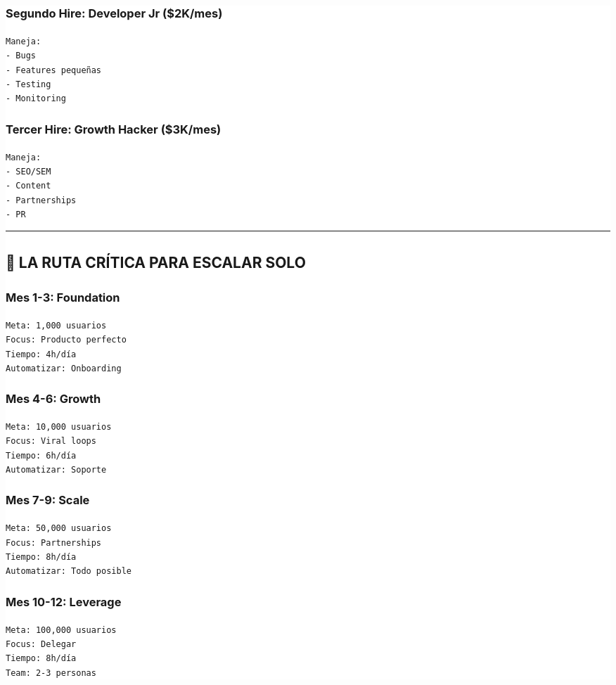 ### Segundo Hire: Developer Jr ($2K/mes)
```
Maneja:
- Bugs
- Features pequeñas
- Testing
- Monitoring
```

### Tercer Hire: Growth Hacker ($3K/mes)
```
Maneja:
- SEO/SEM
- Content
- Partnerships
- PR
```

---

## 🚀 LA RUTA CRÍTICA PARA ESCALAR SOLO

### Mes 1-3: Foundation
```
Meta: 1,000 usuarios
Focus: Producto perfecto
Tiempo: 4h/día
Automatizar: Onboarding
```

### Mes 4-6: Growth
```
Meta: 10,000 usuarios
Focus: Viral loops
Tiempo: 6h/día
Automatizar: Soporte
```

### Mes 7-9: Scale
```
Meta: 50,000 usuarios
Focus: Partnerships
Tiempo: 8h/día
Automatizar: Todo posible
```

### Mes 10-12: Leverage
```
Meta: 100,000 usuarios
Focus: Delegar
Tiempo: 8h/día
Team: 2-3 personas
```
